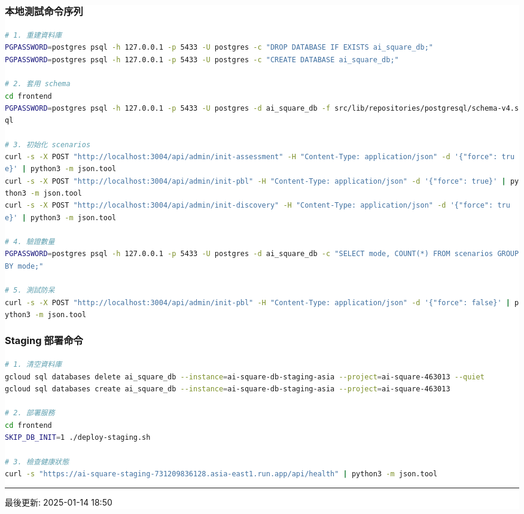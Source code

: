 ### 本地測試命令序列
```bash
# 1. 重建資料庫
PGPASSWORD=postgres psql -h 127.0.0.1 -p 5433 -U postgres -c "DROP DATABASE IF EXISTS ai_square_db;"
PGPASSWORD=postgres psql -h 127.0.0.1 -p 5433 -U postgres -c "CREATE DATABASE ai_square_db;"

# 2. 套用 schema
cd frontend
PGPASSWORD=postgres psql -h 127.0.0.1 -p 5433 -U postgres -d ai_square_db -f src/lib/repositories/postgresql/schema-v4.sql

# 3. 初始化 scenarios
curl -s -X POST "http://localhost:3004/api/admin/init-assessment" -H "Content-Type: application/json" -d '{"force": true}' | python3 -m json.tool
curl -s -X POST "http://localhost:3004/api/admin/init-pbl" -H "Content-Type: application/json" -d '{"force": true}' | python3 -m json.tool
curl -s -X POST "http://localhost:3004/api/admin/init-discovery" -H "Content-Type: application/json" -d '{"force": true}' | python3 -m json.tool

# 4. 驗證數量
PGPASSWORD=postgres psql -h 127.0.0.1 -p 5433 -U postgres -d ai_square_db -c "SELECT mode, COUNT(*) FROM scenarios GROUP BY mode;"

# 5. 測試防呆
curl -s -X POST "http://localhost:3004/api/admin/init-pbl" -H "Content-Type: application/json" -d '{"force": false}' | python3 -m json.tool
```

### Staging 部署命令
```bash
# 1. 清空資料庫
gcloud sql databases delete ai_square_db --instance=ai-square-db-staging-asia --project=ai-square-463013 --quiet
gcloud sql databases create ai_square_db --instance=ai-square-db-staging-asia --project=ai-square-463013

# 2. 部署服務
cd frontend
SKIP_DB_INIT=1 ./deploy-staging.sh

# 3. 檢查健康狀態
curl -s "https://ai-square-staging-731209836128.asia-east1.run.app/api/health" | python3 -m json.tool
```

---
最後更新: 2025-01-14 18:50